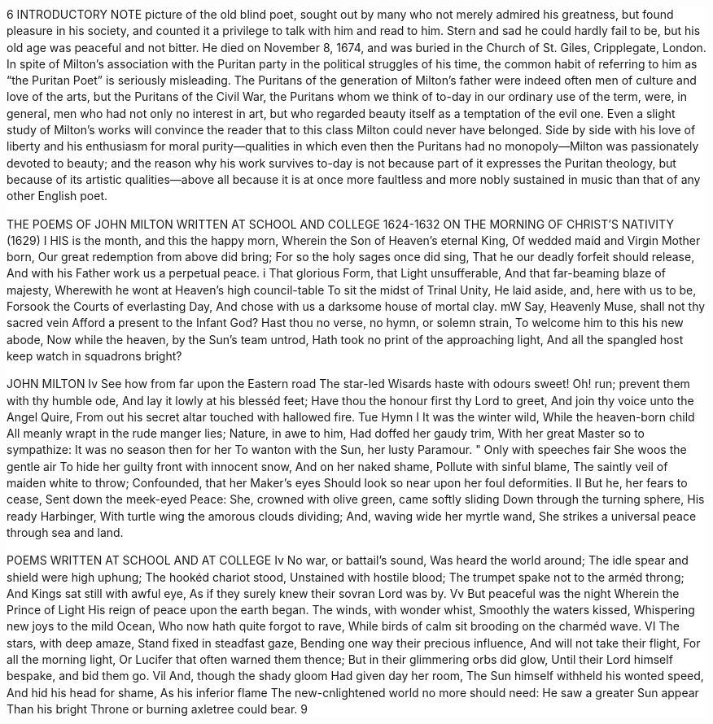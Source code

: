 6 INTRODUCTORY NOTE picture of the old blind poet, sought out by many who not merely admired his greatness, but found pleasure in his society, and counted it a privilege to talk with him and read to him. Stern and sad he could hardly fail to be, but his old age was peaceful and not bitter. He died on November 8, 1674, and was buried in the Church of St. Giles, Cripplegate, London. In spite of Milton’s association with the Puritan party in the political struggles of his time, the common habit of referring to him as “the Puritan Poet” is seriously misleading. The Puritans of the generation of Milton’s father were indeed often men of culture and love of the arts, but the Puritans of the Civil War, the Puritans whom we think of to-day in our ordinary use of the term, were, in general, men who had not only no interest in art, but who regarded beauty itself as a temptation of the evil one. Even a slight study of Milton’s works will convince the reader that to this class Milton could never have belonged. Side by side with his love of liberty and his enthusiasm for moral purity—qualities in which even then the Puritans had no monopoly—Milton was passionately devoted to beauty; and the reason why his work survives to-day is not because part of it expresses the Puritan theology, but because of its artistic qualities—above all because it is at once more faultless and more nobly sustained in music than that of any other English poet.

THE POEMS OF JOHN MILTON WRITTEN AT SCHOOL AND COLLEGE 1624-1632 ON THE MORNING OF CHRIST’S NATIVITY (1629) I HIS is the month, and this the happy morn, Wherein the Son of Heaven’s eternal King, Of wedded maid and Virgin Mother born, Our great redemption from above did bring; For so the holy sages once did sing, That he our deadly forfeit should release, And with his Father work us a perpetual peace. i That glorious Form, that Light unsufferable, And that far-beaming blaze of majesty, Wherewith he wont at Heaven’s high council-table To sit the midst of Trinal Unity, He laid aside, and, here with us to be, Forsook the Courts of everlasting Day, And chose with us a darksome house of mortal clay. mW Say, Heavenly Muse, shall not thy sacred vein Afford a present to the Infant God? Hast thou no verse, no hymn, or solemn strain, To welcome him to this his new abode, Now while the heaven, by the Sun’s team untrod, Hath took no print of the approaching light, And all the spangled host keep watch in squadrons bright?

JOHN MILTON Iv See how from far upon the Eastern road The star-led Wisards haste with odours sweet! Oh! run; prevent them with thy humble ode, And lay it lowly at his blesséd feet; Have thou the honour first thy Lord to greet, And join thy voice unto the Angel Quire, From out his secret altar touched with hallowed fire. Tue Hymn I It was the winter wild, While the heaven-born child All meanly wrapt in the rude manger lies; Nature, in awe to him, Had doffed her gaudy trim, With her great Master so to sympathize: It was no season then for her To wanton with the Sun, her lusty Paramour. " Only with speeches fair She woos the gentle air To hide her guilty front with innocent snow, And on her naked shame, Pollute with sinful blame, The saintly veil of maiden white to throw; Confounded, that her Maker’s eyes Should look so near upon her foul deformities. Il But he, her fears to cease, Sent down the meek-eyed Peace: She, crowned with olive green, came softly sliding Down through the turning sphere, His ready Harbinger, With turtle wing the amorous clouds dividing; And, waving wide her myrtle wand, She strikes a universal peace through sea and land.

POEMS WRITTEN AT SCHOOL AND AT COLLEGE Iv No war, or battail’s sound, Was heard the world around; The idle spear and shield were high uphung; The hookéd chariot stood, Unstained with hostile blood; The trumpet spake not to the arméd throng; And Kings sat still with awful eye, As if they surely knew their sovran Lord was by. Vv But peaceful was the night Wherein the Prince of Light His reign of peace upon the earth began. The winds, with wonder whist, Smoothly the waters kissed, Whispering new joys to the mild Ocean, Who now hath quite forgot to rave, While birds of calm sit brooding on the charméd wave. VI The stars, with deep amaze, Stand fixed in steadfast gaze, Bending one way their precious influence, And will not take their flight, For all the morning light, Or Lucifer that often warned them thence; But in their glimmering orbs did glow, Until their Lord himself bespake, and bid them go. Vil And, though the shady gloom Had given day her room, The Sun himself withheld his wonted speed, And hid his head for shame, As his inferior flame The new-cnlightened world no more should need: He saw a greater Sun appear Than his bright Throne or burning axletree could bear. 9
